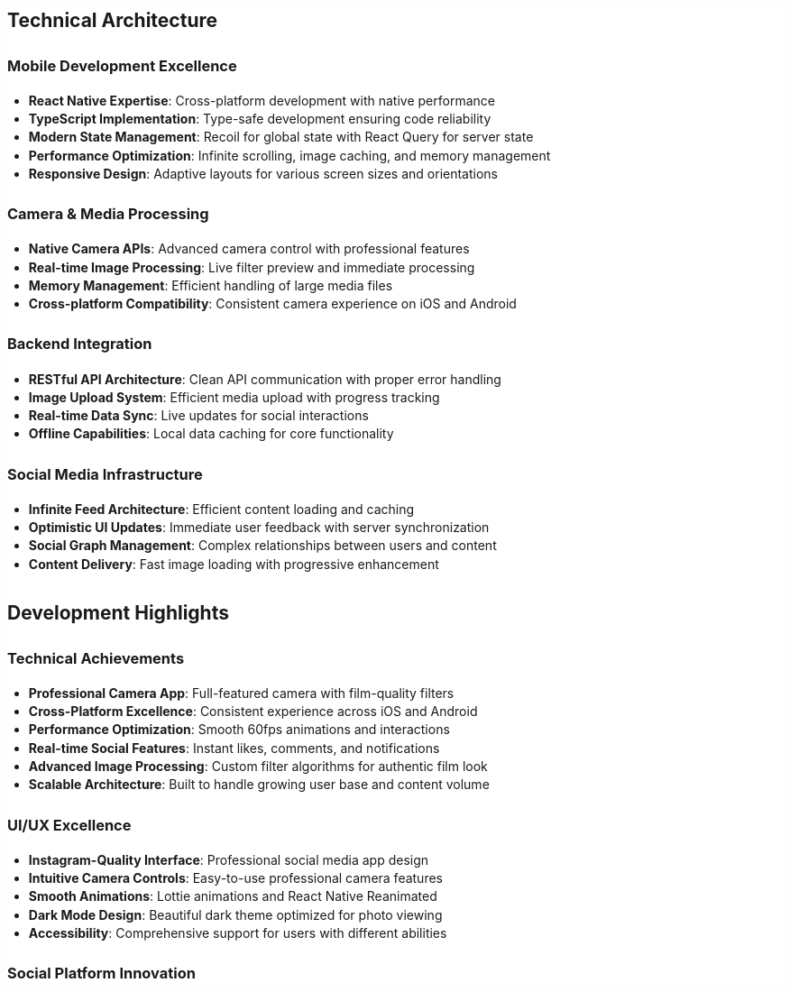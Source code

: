 ## Technical Architecture

### **Mobile Development Excellence**

- **React Native Expertise**: Cross-platform development with native performance
- **TypeScript Implementation**: Type-safe development ensuring code reliability
- **Modern State Management**: Recoil for global state with React Query for server state
- **Performance Optimization**: Infinite scrolling, image caching, and memory management
- **Responsive Design**: Adaptive layouts for various screen sizes and orientations

### **Camera & Media Processing**

- **Native Camera APIs**: Advanced camera control with professional features
- **Real-time Image Processing**: Live filter preview and immediate processing
- **Memory Management**: Efficient handling of large media files
- **Cross-platform Compatibility**: Consistent camera experience on iOS and Android

### **Backend Integration**

- **RESTful API Architecture**: Clean API communication with proper error handling
- **Image Upload System**: Efficient media upload with progress tracking
- **Real-time Data Sync**: Live updates for social interactions
- **Offline Capabilities**: Local data caching for core functionality

### **Social Media Infrastructure**

- **Infinite Feed Architecture**: Efficient content loading and caching
- **Optimistic UI Updates**: Immediate user feedback with server synchronization
- **Social Graph Management**: Complex relationships between users and content
- **Content Delivery**: Fast image loading with progressive enhancement

## Development Highlights

### **Technical Achievements**

- **Professional Camera App**: Full-featured camera with film-quality filters
- **Cross-Platform Excellence**: Consistent experience across iOS and Android
- **Performance Optimization**: Smooth 60fps animations and interactions
- **Real-time Social Features**: Instant likes, comments, and notifications
- **Advanced Image Processing**: Custom filter algorithms for authentic film look
- **Scalable Architecture**: Built to handle growing user base and content volume

### **UI/UX Excellence**

- **Instagram-Quality Interface**: Professional social media app design
- **Intuitive Camera Controls**: Easy-to-use professional camera features
- **Smooth Animations**: Lottie animations and React Native Reanimated
- **Dark Mode Design**: Beautiful dark theme optimized for photo viewing
- **Accessibility**: Comprehensive support for users with different abilities

### **Social Platform Innovation**
